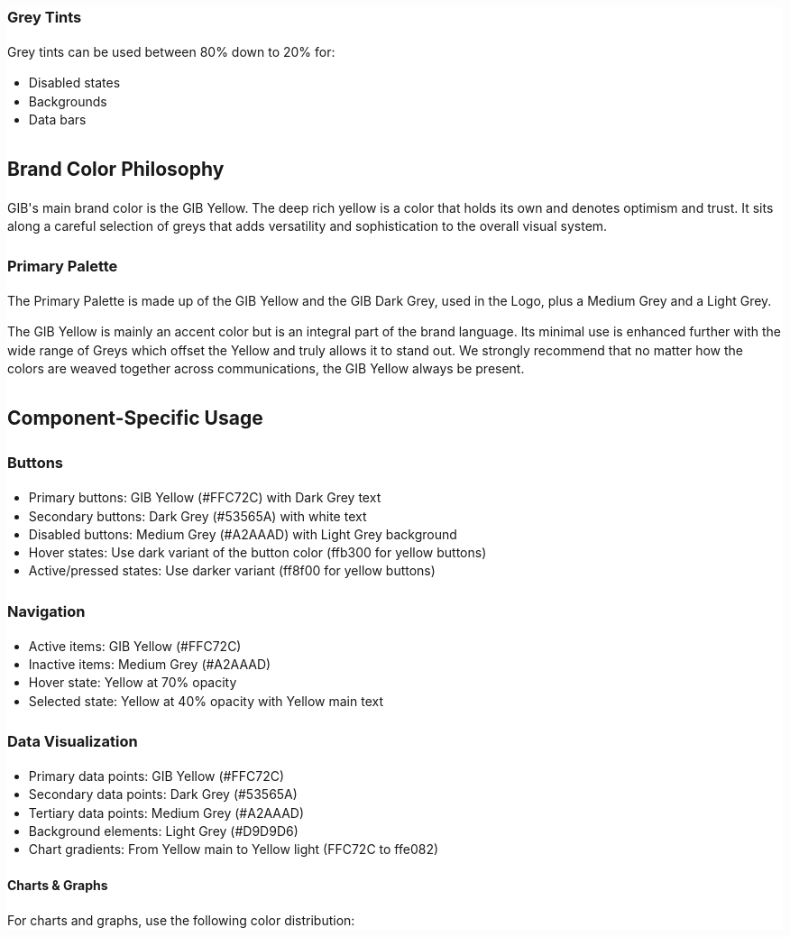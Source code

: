 ### Grey Tints

Grey tints can be used between 80% down to 20% for:

- Disabled states
- Backgrounds
- Data bars

## Brand Color Philosophy

GIB's main brand color is the GIB Yellow. The deep rich yellow is a color that holds its own and denotes optimism and trust. It sits along a careful selection of greys that adds versatility and sophistication to the overall visual system.

### Primary Palette

The Primary Palette is made up of the GIB Yellow and the GIB Dark Grey, used in the Logo, plus a Medium Grey and a Light Grey.

The GIB Yellow is mainly an accent color but is an integral part of the brand language. Its minimal use is enhanced further with the wide range of Greys which offset the Yellow and truly allows it to stand out. We strongly recommend that no matter how the colors are weaved together across communications, the GIB Yellow always be present.

## Component-Specific Usage

### Buttons

- Primary buttons: GIB Yellow (#FFC72C) with Dark Grey text
- Secondary buttons: Dark Grey (#53565A) with white text
- Disabled buttons: Medium Grey (#A2AAAD) with Light Grey background
- Hover states: Use dark variant of the button color (ffb300 for yellow buttons)
- Active/pressed states: Use darker variant (ff8f00 for yellow buttons)

### Navigation

- Active items: GIB Yellow (#FFC72C)
- Inactive items: Medium Grey (#A2AAAD)
- Hover state: Yellow at 70% opacity
- Selected state: Yellow at 40% opacity with Yellow main text

### Data Visualization

- Primary data points: GIB Yellow (#FFC72C)
- Secondary data points: Dark Grey (#53565A)
- Tertiary data points: Medium Grey (#A2AAAD)
- Background elements: Light Grey (#D9D9D6)
- Chart gradients: From Yellow main to Yellow light (FFC72C to ffe082)

#### Charts & Graphs

For charts and graphs, use the following color distribution:
